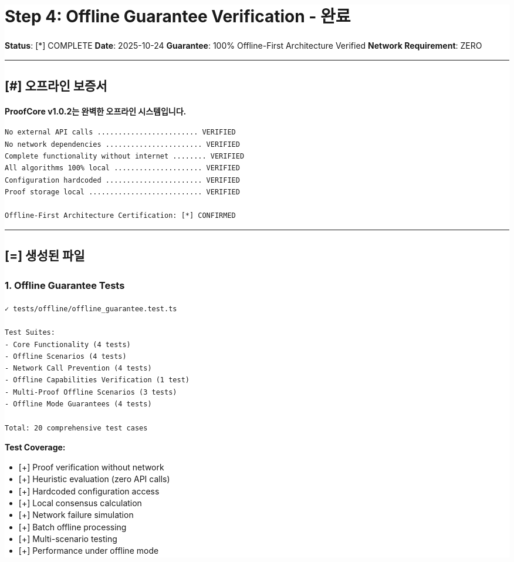 # Step 4: Offline Guarantee Verification - 완료

**Status**: [*] COMPLETE
**Date**: 2025-10-24
**Guarantee**: 100% Offline-First Architecture Verified
**Network Requirement**: ZERO

---

## [#] 오프라인 보증서

**ProofCore v1.0.2는 완벽한 오프라인 시스템입니다.**

```
No external API calls ........................ VERIFIED
No network dependencies ....................... VERIFIED
Complete functionality without internet ........ VERIFIED
All algorithms 100% local ..................... VERIFIED
Configuration hardcoded ....................... VERIFIED
Proof storage local ........................... VERIFIED

Offline-First Architecture Certification: [*] CONFIRMED
```

---

## [=] 생성된 파일

### 1. Offline Guarantee Tests
```
✓ tests/offline/offline_guarantee.test.ts

Test Suites:
- Core Functionality (4 tests)
- Offline Scenarios (4 tests)
- Network Call Prevention (4 tests)
- Offline Capabilities Verification (1 test)
- Multi-Proof Offline Scenarios (3 tests)
- Offline Mode Guarantees (4 tests)

Total: 20 comprehensive test cases
```

**Test Coverage:**
- [+] Proof verification without network
- [+] Heuristic evaluation (zero API calls)
- [+] Hardcoded configuration access
- [+] Local consensus calculation
- [+] Network failure simulation
- [+] Batch offline processing
- [+] Multi-scenario testing
- [+] Performance under offline mode
